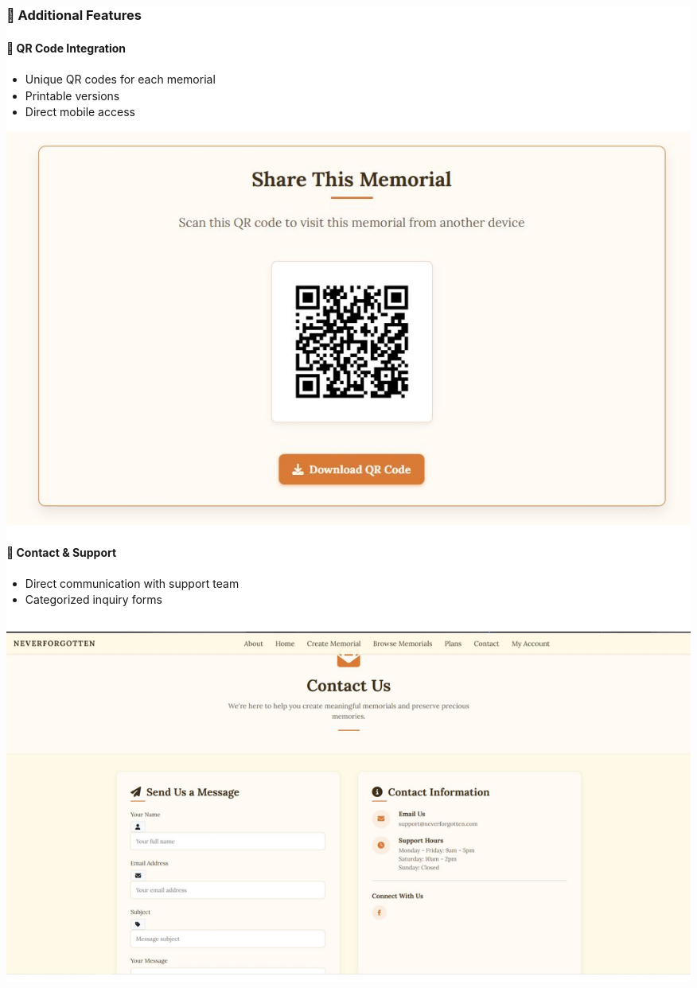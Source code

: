 ### 🎁 Additional Features

#### 📱 **QR Code Integration**
- Unique QR codes for each memorial
- Printable versions
- Direct mobile access

![QR Code Example](docs/qr_code.JPG)

#### 📧 **Contact & Support**
- Direct communication with support team
- Categorized inquiry forms

![Contact Page](docs/contact_us.JPG)
---
